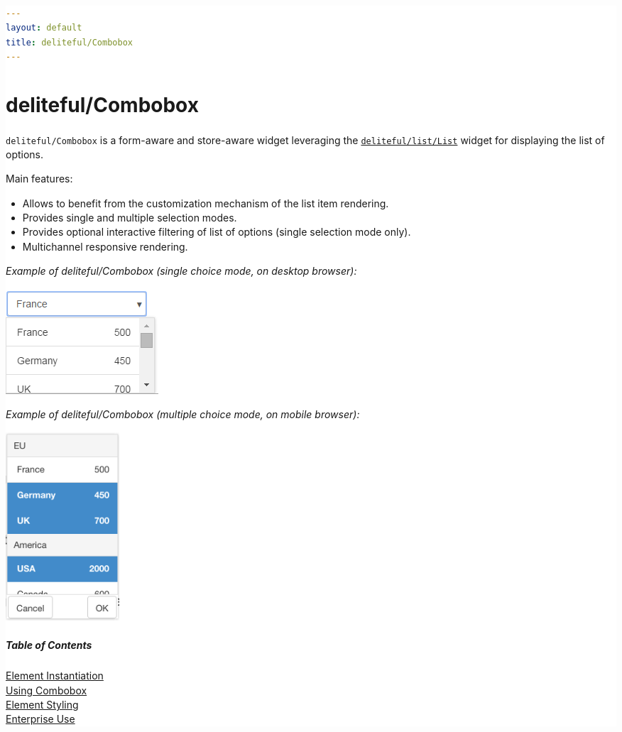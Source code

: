 ```yaml
---
layout: default
title: deliteful/Combobox
---
```


# deliteful/Combobox

`deliteful/Combobox` is a form-aware and store-aware widget leveraging the 
[`deliteful/list/List`](/deliteful/docs/master/list/List.md) widget for
displaying the list of options. 

Main features:
* Allows to benefit from the customization mechanism of the list item rendering.
* Provides single and multiple selection modes.
* Provides optional interactive filtering of list of options (single selection mode only). 
* Multichannel responsive rendering.

*Example of deliteful/Combobox (single choice mode, on desktop browser):*

![Example of Combobox (single choice mode)](images/Combobox-single.png)

*Example of deliteful/Combobox (multiple choice mode, on mobile browser):*

![Example of Combobox (multiple choice mode)](images/Combobox-multiple.png)


##### Table of Contents
[Element Instantiation ](#instantiation)  
[Using Combobox](#using)  
[Element Styling](#styling)  
[Enterprise Use](#enterprise)
